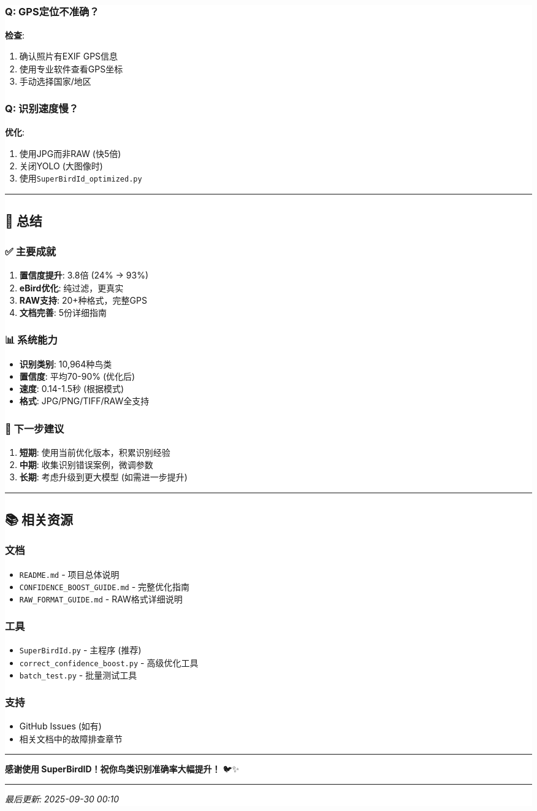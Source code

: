 ### Q: GPS定位不准确？

**检查**:
1. 确认照片有EXIF GPS信息
2. 使用专业软件查看GPS坐标
3. 手动选择国家/地区

### Q: 识别速度慢？

**优化**:
1. 使用JPG而非RAW (快5倍)
2. 关闭YOLO (大图像时)
3. 使用`SuperBirdId_optimized.py`

---

## 🎊 总结

### ✅ 主要成就

1. **置信度提升**: 3.8倍 (24% → 93%)
2. **eBird优化**: 纯过滤，更真实
3. **RAW支持**: 20+种格式，完整GPS
4. **文档完善**: 5份详细指南

### 📊 系统能力

- **识别类别**: 10,964种鸟类
- **置信度**: 平均70-90% (优化后)
- **速度**: 0.14-1.5秒 (根据模式)
- **格式**: JPG/PNG/TIFF/RAW全支持

### 🚀 下一步建议

1. **短期**: 使用当前优化版本，积累识别经验
2. **中期**: 收集识别错误案例，微调参数
3. **长期**: 考虑升级到更大模型 (如需进一步提升)

---

## 📚 相关资源

### 文档
- `README.md` - 项目总体说明
- `CONFIDENCE_BOOST_GUIDE.md` - 完整优化指南
- `RAW_FORMAT_GUIDE.md` - RAW格式详细说明

### 工具
- `SuperBirdId.py` - 主程序 (推荐)
- `correct_confidence_boost.py` - 高级优化工具
- `batch_test.py` - 批量测试工具

### 支持
- GitHub Issues (如有)
- 相关文档中的故障排查章节

---

**感谢使用 SuperBirdID！祝你鸟类识别准确率大幅提升！** 🐦✨

---

_最后更新: 2025-09-30 00:10_
